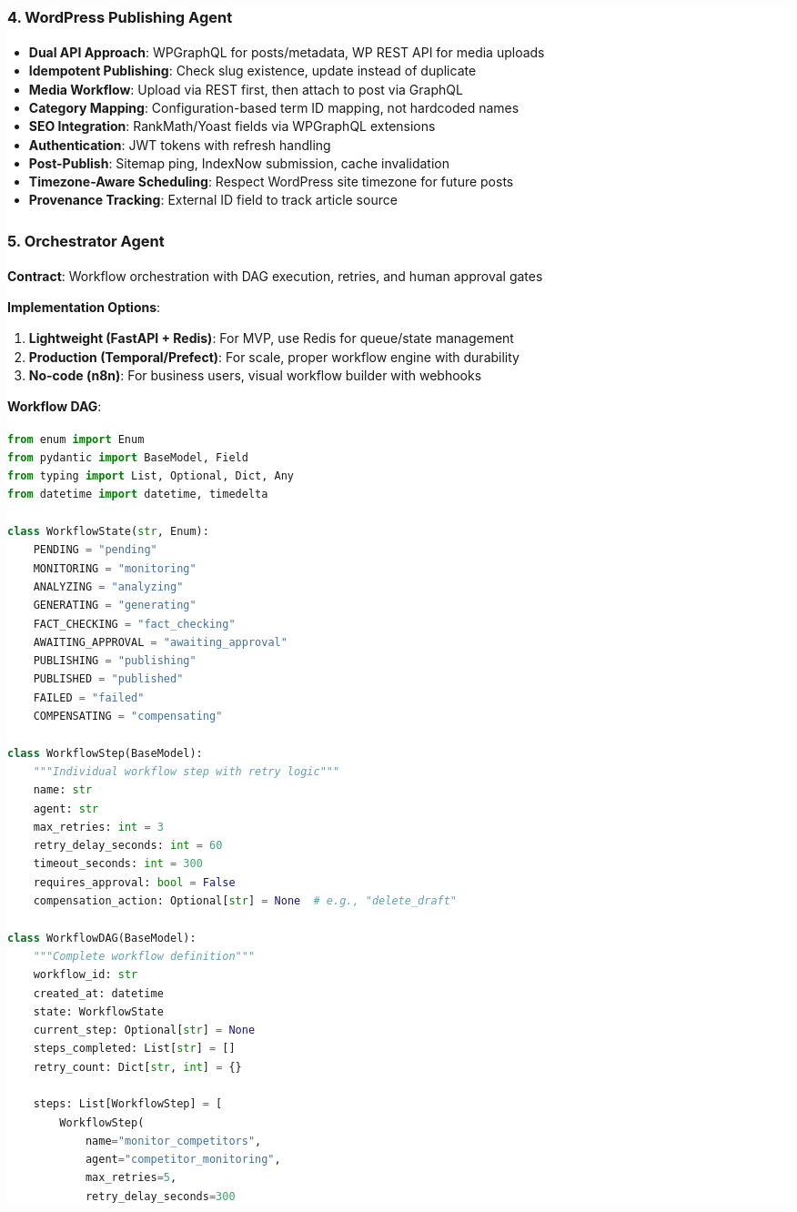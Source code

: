 ### 4. WordPress Publishing Agent
- **Dual API Approach**: WPGraphQL for posts/metadata, WP REST API for media uploads
- **Idempotent Publishing**: Check slug existence, update instead of duplicate
- **Media Workflow**: Upload via REST first, then attach to post via GraphQL
- **Category Mapping**: Configuration-based term ID mapping, not hardcoded names
- **SEO Integration**: RankMath/Yoast fields via WPGraphQL extensions
- **Authentication**: JWT tokens with refresh handling
- **Post-Publish**: Sitemap ping, IndexNow submission, cache invalidation
- **Timezone-Aware Scheduling**: Respect WordPress site timezone for future posts
- **Provenance Tracking**: External ID field to track article source

### 5. Orchestrator Agent

**Contract**: Workflow orchestration with DAG execution, retries, and human approval gates

**Implementation Options**:
1. **Lightweight (FastAPI + Redis)**: For MVP, use Redis for queue/state management
2. **Production (Temporal/Prefect)**: For scale, proper workflow engine with durability
3. **No-code (n8n)**: For business users, visual workflow builder with webhooks

**Workflow DAG**:
```python
from enum import Enum
from pydantic import BaseModel, Field
from typing import List, Optional, Dict, Any
from datetime import datetime, timedelta

class WorkflowState(str, Enum):
    PENDING = "pending"
    MONITORING = "monitoring"
    ANALYZING = "analyzing"
    GENERATING = "generating"
    FACT_CHECKING = "fact_checking"
    AWAITING_APPROVAL = "awaiting_approval"
    PUBLISHING = "publishing"
    PUBLISHED = "published"
    FAILED = "failed"
    COMPENSATING = "compensating"

class WorkflowStep(BaseModel):
    """Individual workflow step with retry logic"""
    name: str
    agent: str
    max_retries: int = 3
    retry_delay_seconds: int = 60
    timeout_seconds: int = 300
    requires_approval: bool = False
    compensation_action: Optional[str] = None  # e.g., "delete_draft"
    
class WorkflowDAG(BaseModel):
    """Complete workflow definition"""
    workflow_id: str
    created_at: datetime
    state: WorkflowState
    current_step: Optional[str] = None
    steps_completed: List[str] = []
    retry_count: Dict[str, int] = {}
    
    steps: List[WorkflowStep] = [
        WorkflowStep(
            name="monitor_competitors",
            agent="competitor_monitoring",
            max_retries=5,
            retry_delay_seconds=300
```